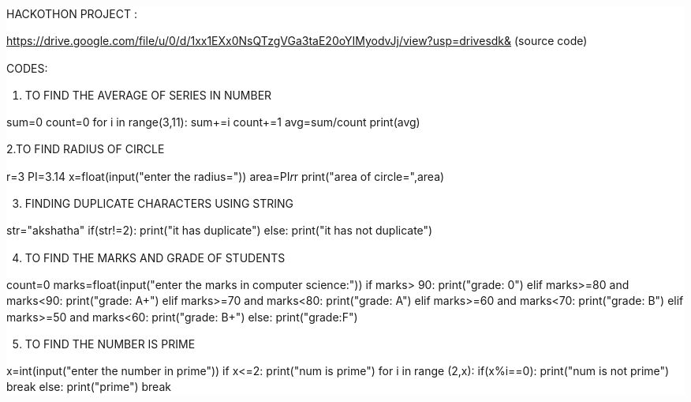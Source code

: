HACKOTHON PROJECT :

https://drive.google.com/file/u/0/d/1xx1EXx0NsQTzgVGa3taE20oYIMyodvJj/view?usp=drivesdk& (source code)

CODES:

1. TO FIND THE AVERAGE  OF SERIES IN NUMBER

sum=0
count=0
for i in range(3,11):
  sum+=i
  count+=1
  avg=sum/count
print(avg)

2.TO FIND RADIUS OF CIRCLE

r=3
PI=3.14
x=float(input("enter the radius="))
area=PI*r*r
print("area of circle=",area)

3. FINDING DUPLICATE CHARACTERS USING STRING

str="akshatha"
if(str!=2):
  print("it has duplicate")
else:
  print("it has not duplicate")

  4. TO FIND THE MARKS AND GRADE OF STUDENTS

count=0
marks=float(input("enter the marks in computer science:"))
if marks> 90:
  print("grade: 0")
elif marks>=80 and marks<90:
   print("grade: A+")
elif marks>=70 and marks<80:
    print("grade: A")
elif marks>=60 and marks<70:
    print("grade: B")
elif marks>=50 and marks<60:
    print("grade: B+")
else:
    print("grade:F")

5. TO FIND THE NUMBER IS PRIME

x=int(input("enter the number in prime"))
if x<=2:
     print("num is prime")
for i in range (2,x):
 if(x%i==0):
     print("num is not prime")
     break
 else:
     print("prime")
     break
